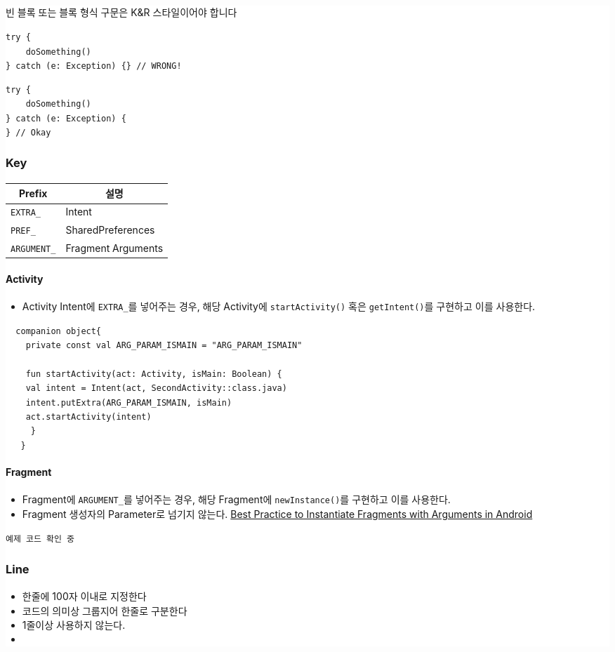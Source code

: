 빈 블록 또는 블록 형식 구문은 K&R 스타일이어야 합니다

```
try {
    doSomething()
} catch (e: Exception) {} // WRONG!
```
```
try {
    doSomething()
} catch (e: Exception) {
} // Okay
```



### Key

| Prefix      | 설명               |
| ----------- | ------------------ |
| `EXTRA_`    | Intent             |
| `PREF_`     | SharedPreferences  |
| `ARGUMENT_` | Fragment Arguments |

#### Activity

- Activity Intent에 `EXTRA_`를 넣어주는 경우, 해당 Activity에 `startActivity()` 혹은 `getIntent()`를 구현하고 이를 사용한다.

```
  companion object{
    private const val ARG_PARAM_ISMAIN = "ARG_PARAM_ISMAIN"
    
    fun startActivity(act: Activity, isMain: Boolean) {
	val intent = Intent(act, SecondActivity::class.java)
	intent.putExtra(ARG_PARAM_ISMAIN, isMain)
	act.startActivity(intent)
     }
   }
```

#### Fragment

- Fragment에 `ARGUMENT_`를 넣어주는 경우, 해당 Fragment에 `newInstance()`를 구현하고 이를 사용한다.
- Fragment 생성자의 Parameter로 넘기지 않는다. [Best Practice to Instantiate Fragments with Arguments in Android](https://gunhansancar.com/best-practice-to-instantiate-fragments-with-arguments-in-android/)

```
예제 코드 확인 중
```


### Line

- 한줄에 100자 이내로 지정한다
- 코드의 의미상 그룹지어 한줄로 구분한다
- 1줄이상 사용하지 않는다.
- 

